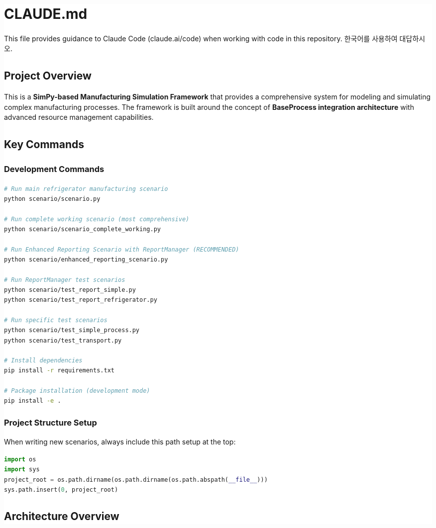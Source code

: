 # CLAUDE.md

This file provides guidance to Claude Code (claude.ai/code) when working with code in this repository.
한국어를 사용하여 대답하시오.

## Project Overview

This is a **SimPy-based Manufacturing Simulation Framework** that provides a comprehensive system for modeling and simulating complex manufacturing processes. The framework is built around the concept of **BaseProcess integration architecture** with advanced resource management capabilities.

## Key Commands

### Development Commands
```bash
# Run main refrigerator manufacturing scenario
python scenario/scenario.py

# Run complete working scenario (most comprehensive)
python scenario/scenario_complete_working.py

# Run Enhanced Reporting Scenario with ReportManager (RECOMMENDED)
python scenario/enhanced_reporting_scenario.py

# Run ReportManager test scenarios
python scenario/test_report_simple.py
python scenario/test_report_refrigerator.py

# Run specific test scenarios
python scenario/test_simple_process.py
python scenario/test_transport.py

# Install dependencies
pip install -r requirements.txt

# Package installation (development mode)
pip install -e .
```

### Project Structure Setup
When writing new scenarios, always include this path setup at the top:
```python
import os
import sys
project_root = os.path.dirname(os.path.dirname(os.path.abspath(__file__)))
sys.path.insert(0, project_root)
```

## Architecture Overview
